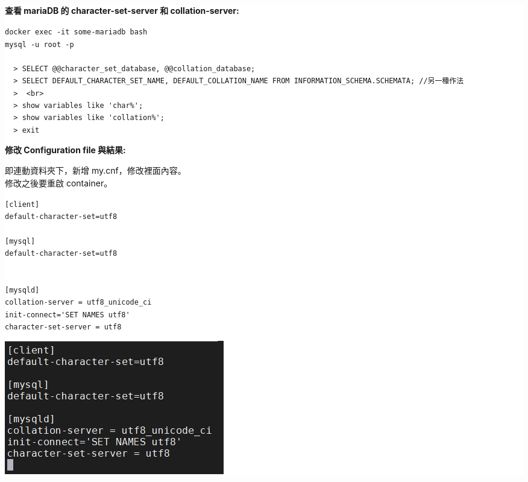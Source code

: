 **查看 mariaDB 的 character-set-server 和 collation-server:**

```{bash}
docker exec -it some-mariadb bash
mysql -u root -p

  > SELECT @@character_set_database, @@collation_database;
  > SELECT DEFAULT_CHARACTER_SET_NAME, DEFAULT_COLLATION_NAME FROM INFORMATION_SCHEMA.SCHEMATA; //另一種作法
  >  <br>
  > show variables like 'char%';
  > show variables like 'collation%';
  > exit
```

**修改 Configuration file 與結果:**

即連動資料夾下，新增 my.cnf，修改裡面內容。  <br>
修改之後要重啟 container。

```{mysql}
[client]
default-character-set=utf8

[mysql]
default-character-set=utf8


[mysqld]
collation-server = utf8_unicode_ci
init-connect='SET NAMES utf8'
character-set-server = utf8
```

![mariadb_setting00_mycnf](./image/mariadb_setting00_mycnf.jpg)  <br>